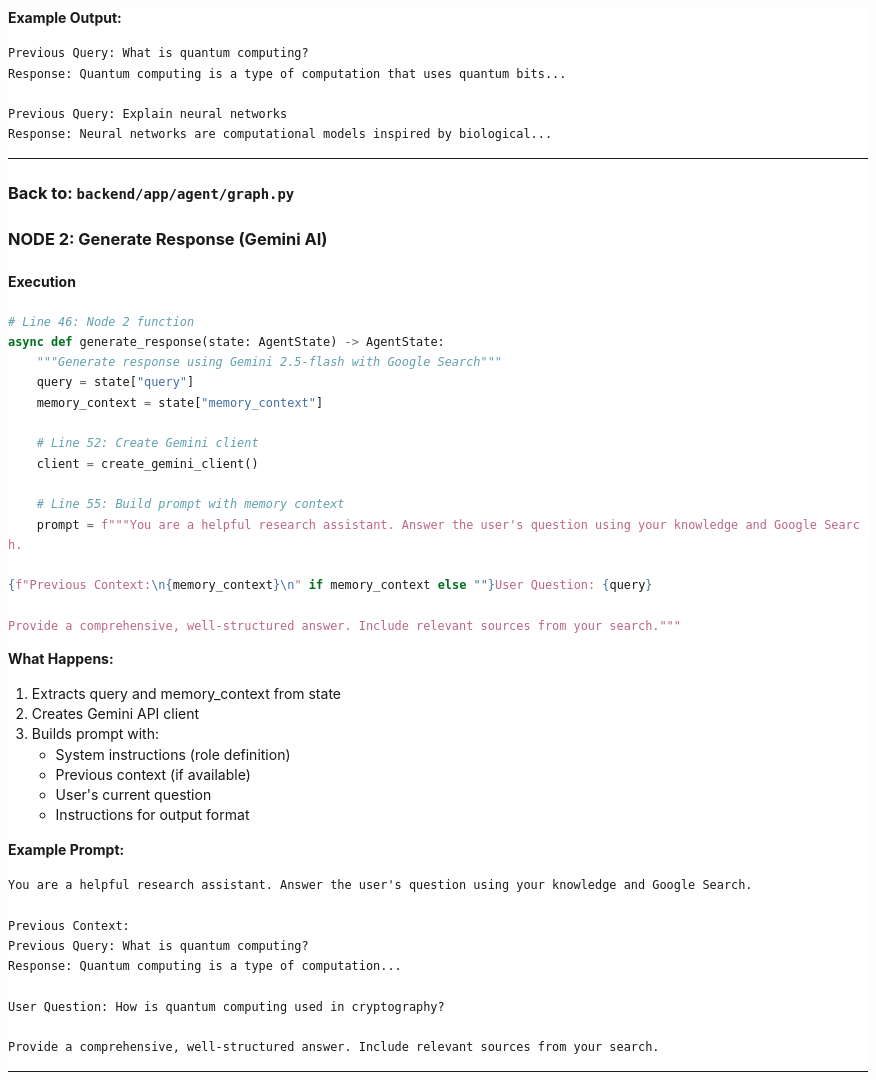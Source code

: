 **Example Output:**
```
Previous Query: What is quantum computing?
Response: Quantum computing is a type of computation that uses quantum bits...

Previous Query: Explain neural networks
Response: Neural networks are computational models inspired by biological...
```

---

### Back to: `backend/app/agent/graph.py`

### NODE 2: Generate Response (Gemini AI)

#### Execution
```python
# Line 46: Node 2 function
async def generate_response(state: AgentState) -> AgentState:
    """Generate response using Gemini 2.5-flash with Google Search"""
    query = state["query"]
    memory_context = state["memory_context"]

    # Line 52: Create Gemini client
    client = create_gemini_client()

    # Line 55: Build prompt with memory context
    prompt = f"""You are a helpful research assistant. Answer the user's question using your knowledge and Google Search.

{f"Previous Context:\n{memory_context}\n" if memory_context else ""}User Question: {query}

Provide a comprehensive, well-structured answer. Include relevant sources from your search."""
```

**What Happens:**
1. Extracts query and memory_context from state
2. Creates Gemini API client
3. Builds prompt with:
   - System instructions (role definition)
   - Previous context (if available)
   - User's current question
   - Instructions for output format

**Example Prompt:**
```
You are a helpful research assistant. Answer the user's question using your knowledge and Google Search.

Previous Context:
Previous Query: What is quantum computing?
Response: Quantum computing is a type of computation...

User Question: How is quantum computing used in cryptography?

Provide a comprehensive, well-structured answer. Include relevant sources from your search.
```

---